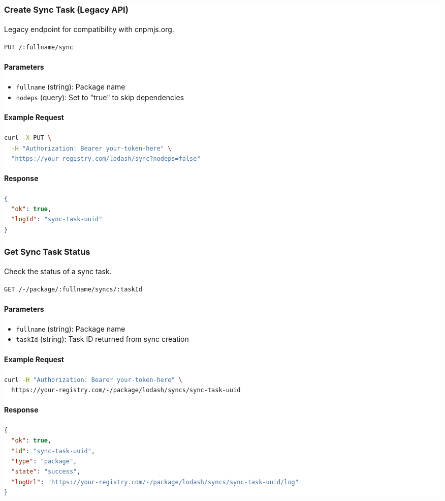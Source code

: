 ### Create Sync Task (Legacy API)

Legacy endpoint for compatibility with cnpmjs.org.

```
PUT /:fullname/sync
```

#### Parameters

- `fullname` (string): Package name
- `nodeps` (query): Set to "true" to skip dependencies

#### Example Request

```bash
curl -X PUT \
  -H "Authorization: Bearer your-token-here" \
  "https://your-registry.com/lodash/sync?nodeps=false"
```

#### Response

```json
{
  "ok": true,
  "logId": "sync-task-uuid"
}
```

### Get Sync Task Status

Check the status of a sync task.

```
GET /-/package/:fullname/syncs/:taskId
```

#### Parameters

- `fullname` (string): Package name
- `taskId` (string): Task ID returned from sync creation

#### Example Request

```bash
curl -H "Authorization: Bearer your-token-here" \
  https://your-registry.com/-/package/lodash/syncs/sync-task-uuid
```

#### Response

```json
{
  "ok": true,
  "id": "sync-task-uuid",
  "type": "package",
  "state": "success",
  "logUrl": "https://your-registry.com/-/package/lodash/syncs/sync-task-uuid/log"
}
```
